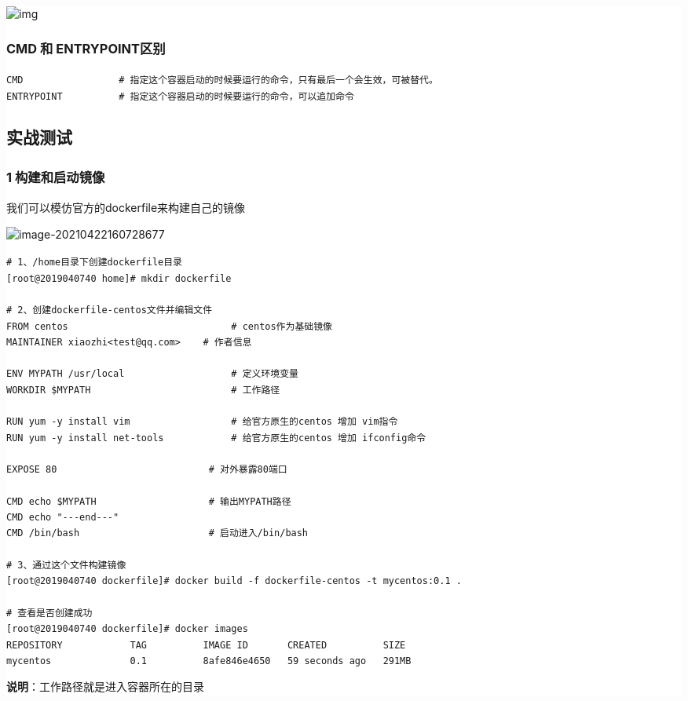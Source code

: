 ![img](https://gimg2.baidu.com/image_search/src=http%3A%2F%2Fimg2018.cnblogs.com%2Fcommon%2F874963%2F202002%2F874963-20200209160957298-684710888.png&refer=http%3A%2F%2Fimg2018.cnblogs.com&app=2002&size=f9999,10000&q=a80&n=0&g=0n&fmt=jpeg?sec=1621656877&t=cbee6bdcccc936fdd85ff50e9914840a)



### CMD 和 ENTRYPOINT区别

```shell
CMD					# 指定这个容器启动的时候要运行的命令，只有最后一个会生效，可被替代。
ENTRYPOINT			# 指定这个容器启动的时候要运行的命令，可以追加命令
```







## 实战测试

### 1	构建和启动镜像

我们可以模仿官方的dockerfile来构建自己的镜像

![image-20210422160728677](https://xiaozhi-blog.oss-cn-guangzhou.aliyuncs.com/img/image-20210422160728677.png)

```shell
# 1、/home目录下创建dockerfile目录
[root@2019040740 home]# mkdir dockerfile

# 2、创建dockerfile-centos文件并编辑文件
FROM centos								# centos作为基础镜像
MAINTAINER xiaozhi<test@qq.com>	   # 作者信息

ENV MYPATH /usr/local					# 定义环境变量
WORKDIR $MYPATH		 					# 工作路径

RUN yum -y install vim					# 给官方原生的centos 增加 vim指令
RUN yum -y install net-tools			# 给官方原生的centos 增加 ifconfig命令
	
EXPOSE 80							# 对外暴露80端口

CMD echo $MYPATH					# 输出MYPATH路径
CMD echo "---end---"				
CMD /bin/bash						# 启动进入/bin/bash

# 3、通过这个文件构建镜像
[root@2019040740 dockerfile]# docker build -f dockerfile-centos -t mycentos:0.1 .

# 查看是否创建成功
[root@2019040740 dockerfile]# docker images
REPOSITORY            TAG          IMAGE ID       CREATED          SIZE
mycentos              0.1          8afe846e4650   59 seconds ago   291MB
```

**说明**：工作路径就是进入容器所在的目录
